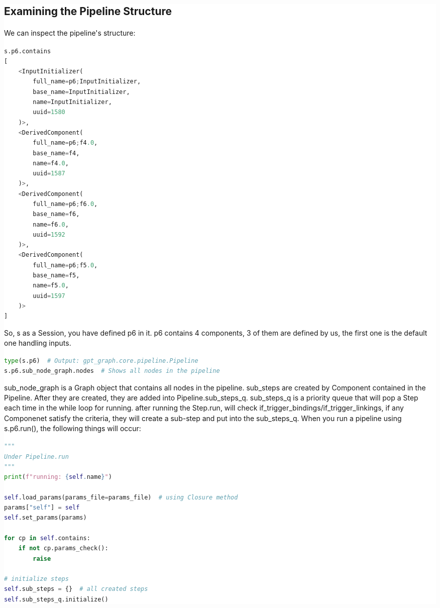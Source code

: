 
## Examining the Pipeline Structure

We can inspect the pipeline's structure:

```python
s.p6.contains
[
    <InputInitializer(
        full_name=p6;InputInitializer, 
        base_name=InputInitializer, 
        name=InputInitializer, 
        uuid=1580
    )>,
    <DerivedComponent(
        full_name=p6;f4.0, 
        base_name=f4, 
        name=f4.0, 
        uuid=1587
    )>,
    <DerivedComponent(
        full_name=p6;f6.0, 
        base_name=f6, 
        name=f6.0, 
        uuid=1592
    )>,
    <DerivedComponent(
        full_name=p6;f5.0, 
        base_name=f5, 
        name=f5.0, 
        uuid=1597
    )>
]
```
So, s as a Session, you have defined p6 in it. p6 contains 4 components, 3 of them are defined by us, the first one is the default one handling inputs.


```python
type(s.p6)  # Output: gpt_graph.core.pipeline.Pipeline
s.p6.sub_node_graph.nodes  # Shows all nodes in the pipeline
```
sub_node_graph is a Graph object that contains all nodes in the pipeline.
sub_steps are created by Component contained in the Pipeline. After they are created, they are added into Pipeline.sub_steps_q.
sub_steps_q is a priority queue that will pop a Step each time in the while loop for running.
after running the Step.run, will check if_trigger_bindings/if_trigger_linkings, if any Componenet satisfy the criteria, they will create a sub-step and put into the sub_steps_q.
When you run a pipeline using s.p6.run(), the following things will occur: 
```python
"""
Under Pipeline.run
"""
print(f"running: {self.name}")

self.load_params(params_file=params_file)  # using Closure method
params["self"] = self
self.set_params(params)

for cp in self.contains:
    if not cp.params_check():
        raise

# initialize steps
self.sub_steps = {}  # all created steps
self.sub_steps_q.initialize()
```